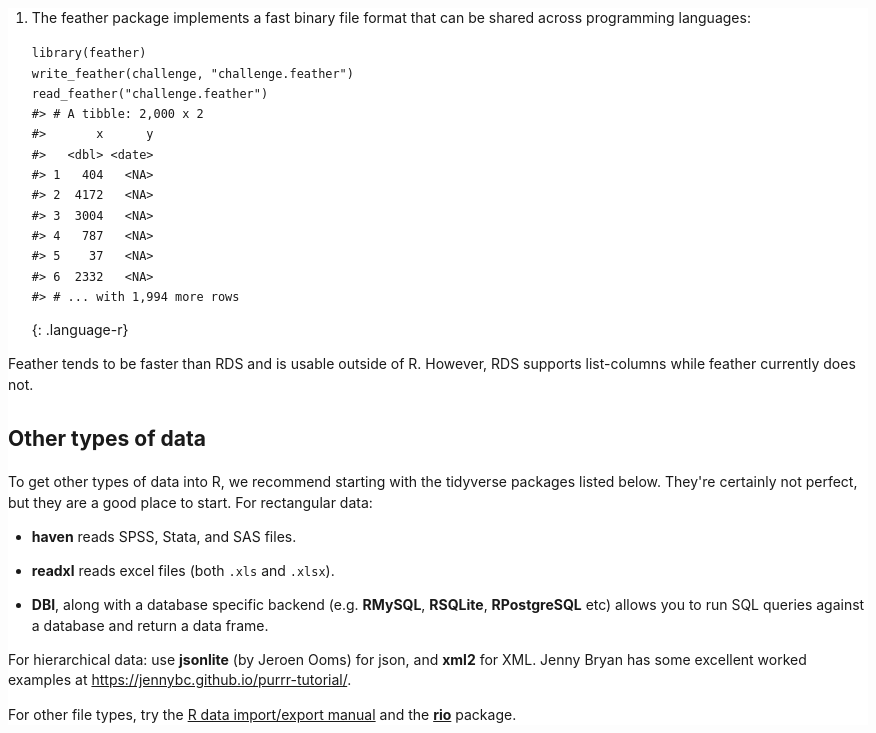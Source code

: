 1.  The feather package implements a fast binary file format that can
    be shared across programming languages:
    
    
    ~~~
    library(feather)
    write_feather(challenge, "challenge.feather")
    read_feather("challenge.feather")
    #> # A tibble: 2,000 x 2
    #>       x      y
    #>   <dbl> <date>
    #> 1   404   <NA>
    #> 2  4172   <NA>
    #> 3  3004   <NA>
    #> 4   787   <NA>
    #> 5    37   <NA>
    #> 6  2332   <NA>
    #> # ... with 1,994 more rows
    ~~~
    {: .language-r}

Feather tends to be faster than RDS and is usable outside of R. However, RDS supports list-columns while feather currently does not.



## Other types of data

To get other types of data into R, we recommend starting with the tidyverse packages listed below. They're certainly 
not perfect, but they are a good place to start. For rectangular data:

* __haven__ reads SPSS, Stata, and SAS files.

* __readxl__ reads excel files (both `.xls` and `.xlsx`).

* __DBI__, along with a database specific backend (e.g. __RMySQL__, 
  __RSQLite__, __RPostgreSQL__ etc) allows you to run SQL queries against a 
  database and return a data frame.

For hierarchical data: use __jsonlite__ (by Jeroen Ooms) for json, and __xml2__ for XML. Jenny Bryan has some excellent worked examples at <https://jennybc.github.io/purrr-tutorial/>.

For other file types, try the [R data import/export manual](https://cran.r-project.org/doc/manuals/r-release/R-data.html) and the [__rio__](https://github.com/leeper/rio) package.

